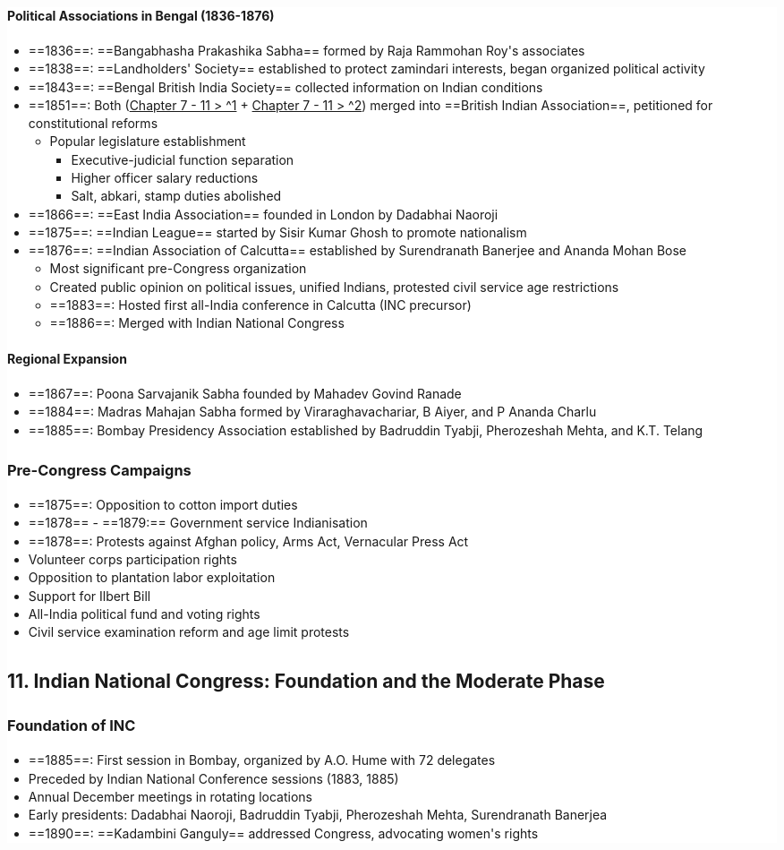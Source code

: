 #### Political Associations in Bengal (1836-1876)

- ==1836==: ==Bangabhasha Prakashika Sabha== formed by Raja Rammohan Roy's associates
- ==1838==: ==Landholders' Society== established to protect zamindari interests, began organized political activity
- ==1843==: ==Bengal British India Society== collected information on Indian conditions
- ==1851==: Both ([Chapter 7 - 11 > ^1](https://upsckata.com/1.1+History/Modern+History/Spectrum+Summary/Chapter+7+-+11#^1) + [Chapter 7 - 11 > ^2](https://upsckata.com/1.1+History/Modern+History/Spectrum+Summary/Chapter+7+-+11#^2)) merged into ==British Indian Association==, petitioned for constitutional reforms
	- Popular legislature establishment
		- Executive-judicial function separation
		- Higher officer salary reductions
		- Salt, abkari, stamp duties abolished
- ==1866==: ==East India Association== founded in London by Dadabhai Naoroji
- ==1875==: ==Indian League== started by Sisir Kumar Ghosh to promote nationalism
- ==1876==: ==Indian Association of Calcutta== established by Surendranath Banerjee and Ananda Mohan Bose
	- Most significant pre-Congress organization
	- Created public opinion on political issues, unified Indians, protested civil service age restrictions
	- ==1883==: Hosted first all-India conference in Calcutta (INC precursor)
	- ==1886==: Merged with Indian National Congress

#### Regional Expansion

- ==1867==: Poona Sarvajanik Sabha founded by Mahadev Govind Ranade
- ==1884==: Madras Mahajan Sabha formed by Viraraghavachariar, B Aiyer, and P Ananda Charlu
- ==1885==: Bombay Presidency Association established by Badruddin Tyabji, Pherozeshah Mehta, and K.T. Telang

### Pre-Congress Campaigns

- ==1875==: Opposition to cotton import duties
- ==1878== - ==1879:== Government service Indianisation
- ==1878==: Protests against Afghan policy, Arms Act, Vernacular Press Act
- Volunteer corps participation rights
- Opposition to plantation labor exploitation
- Support for Ilbert Bill
- All-India political fund and voting rights
- Civil service examination reform and age limit protests

## 11\. Indian National Congress: Foundation and the Moderate Phase

### Foundation of INC

- ==1885==: First session in Bombay, organized by A.O. Hume with 72 delegates
- Preceded by Indian National Conference sessions (1883, 1885)
- Annual December meetings in rotating locations
- Early presidents: Dadabhai Naoroji, Badruddin Tyabji, Pherozeshah Mehta, Surendranath Banerjea
- ==1890==: ==Kadambini Ganguly== addressed Congress, advocating women's rights
